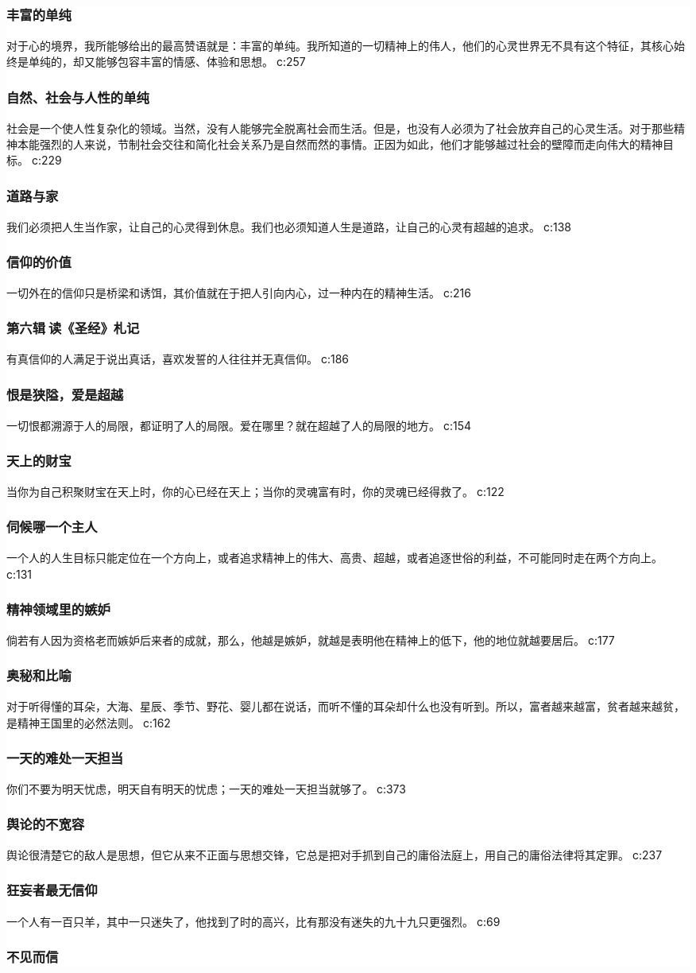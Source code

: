 ### 丰富的单纯

对于心的境界，我所能够给出的最高赞语就是：丰富的单纯。我所知道的一切精神上的伟人，他们的心灵世界无不具有这个特征，其核心始终是单纯的，却又能够包容丰富的情感、体验和思想。 c:257

### 自然、社会与人性的单纯

社会是一个使人性复杂化的领域。当然，没有人能够完全脱离社会而生活。但是，也没有人必须为了社会放弃自己的心灵生活。对于那些精神本能强烈的人来说，节制社会交往和简化社会关系乃是自然而然的事情。正因为如此，他们才能够越过社会的壁障而走向伟大的精神目标。 c:229

### 道路与家

我们必须把人生当作家，让自己的心灵得到休息。我们也必须知道人生是道路，让自己的心灵有超越的追求。 c:138

### 信仰的价值

一切外在的信仰只是桥梁和诱饵，其价值就在于把人引向内心，过一种内在的精神生活。 c:216

### 第六辑 读《圣经》札记

有真信仰的人满足于说出真话，喜欢发誓的人往往并无真信仰。 c:186

### 恨是狭隘，爱是超越

一切恨都溯源于人的局限，都证明了人的局限。爱在哪里？就在超越了人的局限的地方。 c:154

### 天上的财宝

当你为自己积聚财宝在天上时，你的心已经在天上；当你的灵魂富有时，你的灵魂已经得救了。 c:122

### 伺候哪一个主人

一个人的人生目标只能定位在一个方向上，或者追求精神上的伟大、高贵、超越，或者追逐世俗的利益，不可能同时走在两个方向上。 c:131

### 精神领域里的嫉妒

倘若有人因为资格老而嫉妒后来者的成就，那么，他越是嫉妒，就越是表明他在精神上的低下，他的地位就越要居后。 c:177

### 奥秘和比喻

对于听得懂的耳朵，大海、星辰、季节、野花、婴儿都在说话，而听不懂的耳朵却什么也没有听到。所以，富者越来越富，贫者越来越贫，是精神王国里的必然法则。 c:162

### 一天的难处一天担当

你们不要为明天忧虑，明天自有明天的忧虑；一天的难处一天担当就够了。 c:373

### 舆论的不宽容

舆论很清楚它的敌人是思想，但它从来不正面与思想交锋，它总是把对手抓到自己的庸俗法庭上，用自己的庸俗法律将其定罪。 c:237

### 狂妄者最无信仰

一个人有一百只羊，其中一只迷失了，他找到了时的高兴，比有那没有迷失的九十九只更强烈。 c:69

### 不见而信
